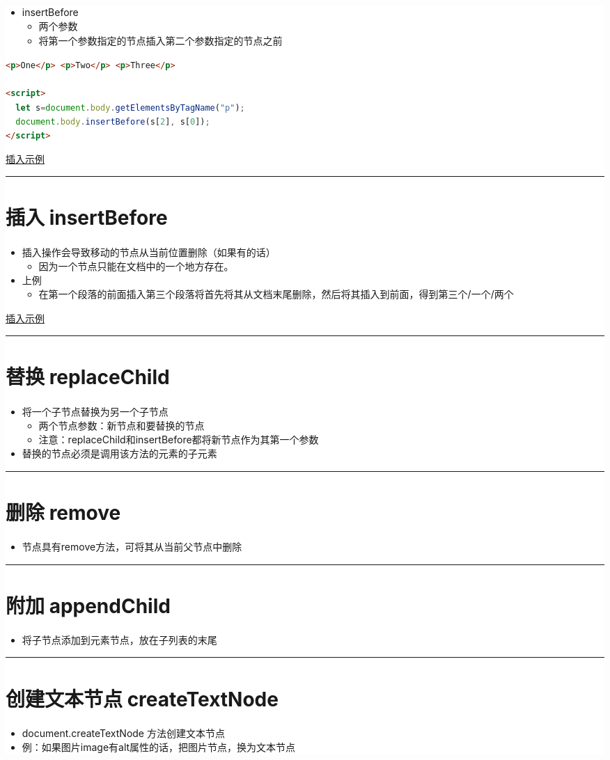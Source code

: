 - insertBefore
  - 两个参数
  - 将第一个参数指定的节点插入第二个参数指定的节点之前

```html
<p>One</p> <p>Two</p> <p>Three</p>

<script>
  let s=document.body.getElementsByTagName("p");
  document.body.insertBefore(s[2], s[0]);
</script>
```

[插入示例](../js-dom/dom-op.html)

---
# 插入 insertBefore

- 插入操作会导致移动的节点从当前位置删除（如果有的话）
  - 因为一个节点只能在文档中的一个地方存在。
- 上例
  - 在第一个段落的前面插入第三个段落将首先将其从文档末尾删除，然后将其插入到前面，得到第三个/一个/两个

[插入示例](../js-dom/dom-op.html)

---
# 替换 replaceChild
- 将一个子节点替换为另一个子节点
  - 两个节点参数：新节点和要替换的节点
  - 注意：replaceChild和insertBefore都将新节点作为其第一个参数
- 替换的节点必须是调用该方法的元素的子元素

---
# 删除 remove

- 节点具有remove方法，可将其从当前父节点中删除

---
# 附加 appendChild

- 将子节点添加到元素节点，放在子列表的末尾

---
# 创建文本节点 createTextNode

- document.createTextNode 方法创建文本节点
- 例：如果图片image有alt属性的话，把图片节点，换为文本节点
